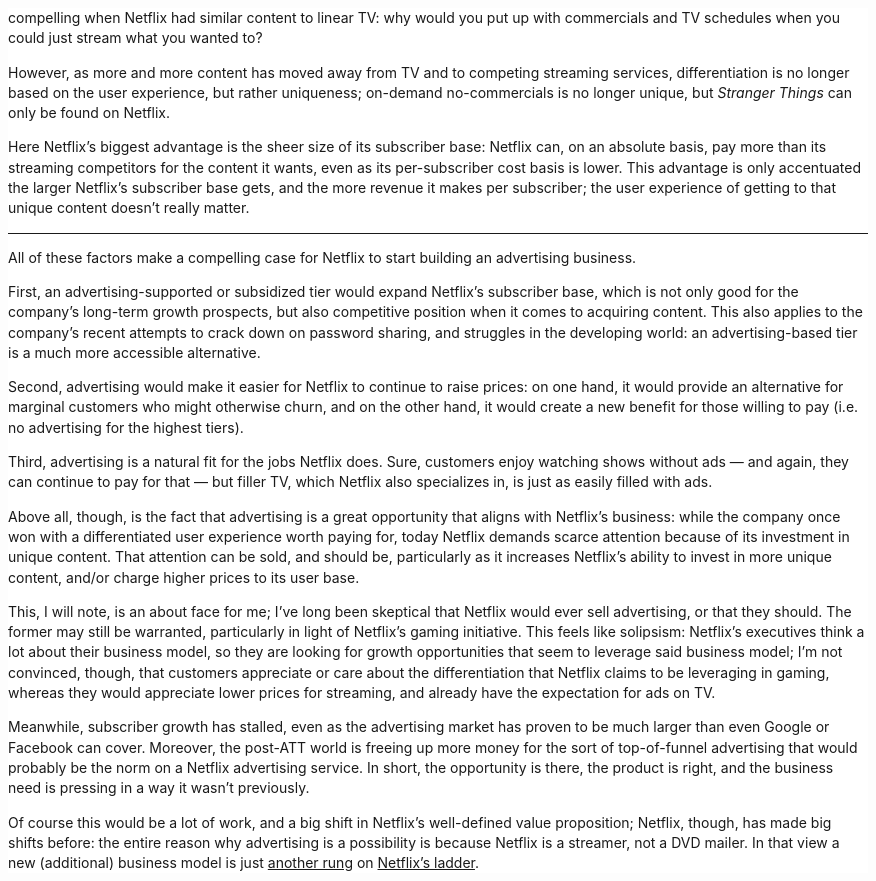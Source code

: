 compelling when Netflix had similar content to linear TV: why would you put up with commercials and TV schedules when you could just stream what you wanted to?</p><p>However, as more and more content has moved away from TV and to competing streaming services, differentiation is no longer based on the user experience, but rather uniqueness; on-demand no-commercials is no longer unique, but <em>Stranger Things</em> can only be found on Netflix.</p><p>Here Netflix&#8217;s biggest advantage is the sheer size of its subscriber base: Netflix can, on an absolute basis, pay more than its streaming competitors for the content it wants, even as its per-subscriber cost basis is lower. This advantage is only accentuated the larger Netflix&#8217;s subscriber base gets, and the more revenue it makes per subscriber; the user experience of getting to that unique content doesn&#8217;t really matter.</p><hr /><p>All of these factors make a compelling case for Netflix to start building an advertising business.</p><p>First, an advertising-supported or subsidized tier would expand Netflix&#8217;s subscriber base, which is not only good for the company&#8217;s long-term growth prospects, but also competitive position when it comes to acquiring content. This also applies to the company&#8217;s recent attempts to crack down on password sharing, and struggles in the developing world: an advertising-based tier is a much more accessible alternative.</p><p>Second, advertising would make it easier for Netflix to continue to raise prices: on one hand, it would provide an alternative for marginal customers who might otherwise churn, and on the other hand, it would create a new benefit for those willing to pay (i.e. no advertising for the highest tiers).</p><p>Third, advertising is a natural fit for the jobs Netflix does. Sure, customers enjoy watching shows without ads — and again, they can continue to pay for that — but filler TV, which Netflix also specializes in, is just as easily filled with ads.</p><p>Above all, though, is the fact that advertising is a great opportunity that aligns with Netflix&#8217;s business: while the company once won with a differentiated user experience worth paying for, today Netflix demands scarce attention because of its investment in unique content. That attention can be sold, and should be, particularly as it increases Netflix&#8217;s ability to invest in more unique content, and/or charge higher prices to its user base.</p><p>This, I will note, is an about face for me; I&#8217;ve long been skeptical that Netflix would ever sell advertising, or that they should. The former may still be warranted, particularly in light of Netflix&#8217;s gaming initiative. This feels like solipsism: Netflix&#8217;s executives think a lot about their business model, so they are looking for growth opportunities that seem to leverage said business model; I&#8217;m not convinced, though, that customers appreciate or care about the differentiation that Netflix claims to be leveraging in gaming, whereas they would appreciate lower prices for streaming, and already have the expectation for ads on TV.</p><p>Meanwhile, subscriber growth has stalled, even as the advertising market has proven to be much larger than even Google or Facebook can cover. Moreover, the post-ATT world is freeing up more money for the sort of top-of-funnel advertising that would probably be the norm on a Netflix advertising service. In short, the opportunity is there, the product is right, and the business need is pressing in a way it wasn&#8217;t previously.</p><p>Of course this would be a lot of work, and a big shift in Netflix&#8217;s well-defined value proposition; Netflix, though, has made big shifts before: the entire reason why advertising is a possibility is because Netflix is a streamer, not a DVD mailer. In that view a new (additional) business model is just <a href="https://stratechery.com/2020/netflixs-new-rung-self-production-cash-flow-and-margin-netflixs-new-rung/">another rung</a> on <a href="https://stratechery.com/2016/netflix-goes-global-iphone-worry/">Netflix&#8217;s ladder</a>.</p>
</div>
